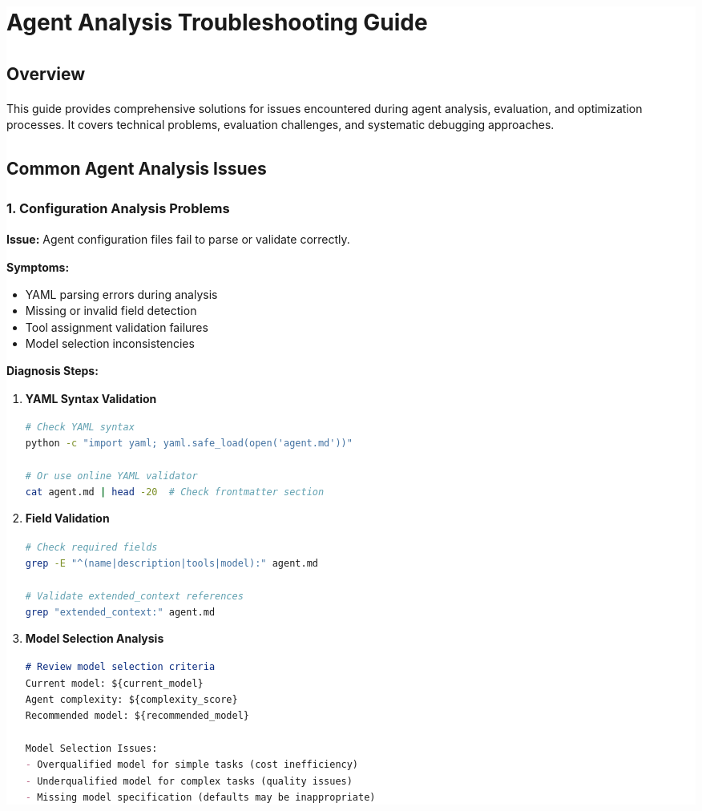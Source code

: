 # Agent Analysis Troubleshooting Guide

## Overview

This guide provides comprehensive solutions for issues encountered during agent analysis, evaluation, and optimization processes. It covers technical problems, evaluation challenges, and systematic debugging approaches.

## Common Agent Analysis Issues

### 1. Configuration Analysis Problems

**Issue:** Agent configuration files fail to parse or validate correctly.

**Symptoms:**
- YAML parsing errors during analysis
- Missing or invalid field detection
- Tool assignment validation failures
- Model selection inconsistencies

**Diagnosis Steps:**
1. **YAML Syntax Validation**
   ```bash
   # Check YAML syntax
   python -c "import yaml; yaml.safe_load(open('agent.md'))"
   
   # Or use online YAML validator
   cat agent.md | head -20  # Check frontmatter section
   ```

2. **Field Validation**
   ```bash
   # Check required fields
   grep -E "^(name|description|tools|model):" agent.md
   
   # Validate extended_context references
   grep "extended_context:" agent.md
   ```

3. **Model Selection Analysis**
   ```markdown
   # Review model selection criteria
   Current model: ${current_model}
   Agent complexity: ${complexity_score}
   Recommended model: ${recommended_model}
   
   Model Selection Issues:
   - Overqualified model for simple tasks (cost inefficiency)
   - Underqualified model for complex tasks (quality issues)
   - Missing model specification (defaults may be inappropriate)
   ```

